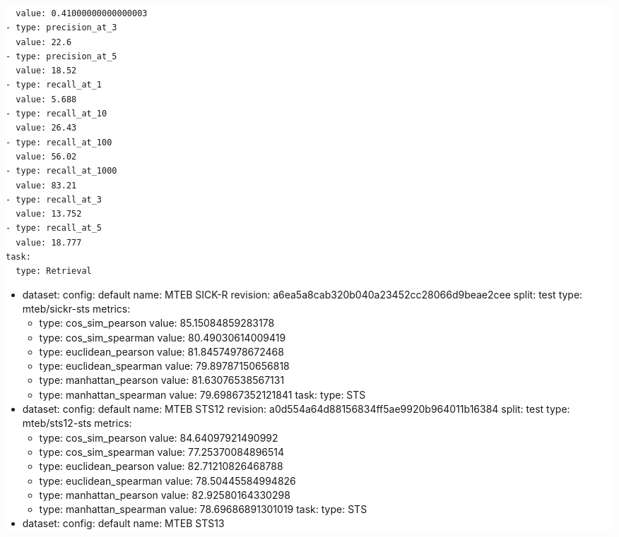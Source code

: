       value: 0.41000000000000003
    - type: precision_at_3
      value: 22.6
    - type: precision_at_5
      value: 18.52
    - type: recall_at_1
      value: 5.688
    - type: recall_at_10
      value: 26.43
    - type: recall_at_100
      value: 56.02
    - type: recall_at_1000
      value: 83.21
    - type: recall_at_3
      value: 13.752
    - type: recall_at_5
      value: 18.777
    task:
      type: Retrieval
  - dataset:
      config: default
      name: MTEB SICK-R
      revision: a6ea5a8cab320b040a23452cc28066d9beae2cee
      split: test
      type: mteb/sickr-sts
    metrics:
    - type: cos_sim_pearson
      value: 85.15084859283178
    - type: cos_sim_spearman
      value: 80.49030614009419
    - type: euclidean_pearson
      value: 81.84574978672468
    - type: euclidean_spearman
      value: 79.89787150656818
    - type: manhattan_pearson
      value: 81.63076538567131
    - type: manhattan_spearman
      value: 79.69867352121841
    task:
      type: STS
  - dataset:
      config: default
      name: MTEB STS12
      revision: a0d554a64d88156834ff5ae9920b964011b16384
      split: test
      type: mteb/sts12-sts
    metrics:
    - type: cos_sim_pearson
      value: 84.64097921490992
    - type: cos_sim_spearman
      value: 77.25370084896514
    - type: euclidean_pearson
      value: 82.71210826468788
    - type: euclidean_spearman
      value: 78.50445584994826
    - type: manhattan_pearson
      value: 82.92580164330298
    - type: manhattan_spearman
      value: 78.69686891301019
    task:
      type: STS
  - dataset:
      config: default
      name: MTEB STS13